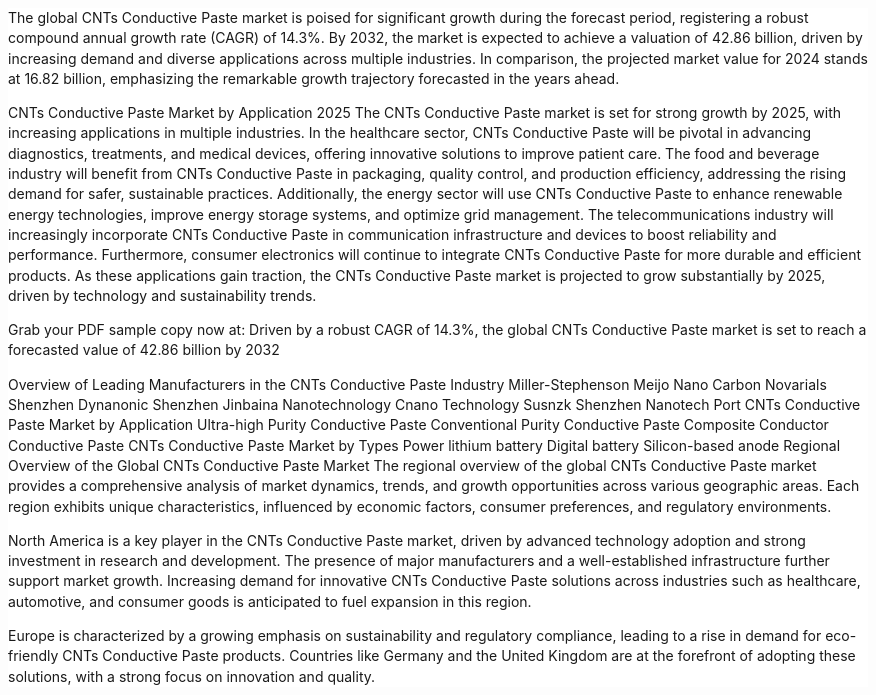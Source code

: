 The global CNTs Conductive Paste market is poised for significant growth during the forecast period, registering a robust compound annual growth rate (CAGR) of 14.3%. By 2032, the market is expected to achieve a valuation of 42.86 billion, driven by increasing demand and diverse applications across multiple industries. In comparison, the projected market value for 2024 stands at 16.82 billion, emphasizing the remarkable growth trajectory forecasted in the years ahead. 

CNTs Conductive Paste Market by Application 2025
The CNTs Conductive Paste market is set for strong growth by 2025, with increasing applications in multiple industries. In the healthcare sector, CNTs Conductive Paste will be pivotal in advancing diagnostics, treatments, and medical devices, offering innovative solutions to improve patient care. The food and beverage industry will benefit from CNTs Conductive Paste in packaging, quality control, and production efficiency, addressing the rising demand for safer, sustainable practices. Additionally, the energy sector will use CNTs Conductive Paste to enhance renewable energy technologies, improve energy storage systems, and optimize grid management. The telecommunications industry will increasingly incorporate CNTs Conductive Paste in communication infrastructure and devices to boost reliability and performance. Furthermore, consumer electronics will continue to integrate CNTs Conductive Paste for more durable and efficient products. As these applications gain traction, the CNTs Conductive Paste market is projected to grow substantially by 2025, driven by technology and sustainability trends.

Grab your PDF sample copy now at: Driven by a robust CAGR of 14.3%, the global CNTs Conductive Paste market is set to reach a forecasted value of 42.86 billion by 2032

Overview of Leading Manufacturers in the CNTs Conductive Paste Industry
Miller-Stephenson
Meijo Nano Carbon
Novarials
Shenzhen Dynanonic
Shenzhen Jinbaina Nanotechnology
Cnano Technology
Susnzk
Shenzhen Nanotech Port
CNTs Conductive Paste Market by Application
Ultra-high Purity Conductive Paste
Conventional Purity Conductive Paste
Composite Conductor Conductive Paste
CNTs Conductive Paste Market by Types
Power lithium battery
Digital battery
Silicon-based anode
Regional Overview of the Global CNTs Conductive Paste Market
The regional overview of the global CNTs Conductive Paste market provides a comprehensive analysis of market dynamics, trends, and growth opportunities across various geographic areas. Each region exhibits unique characteristics, influenced by economic factors, consumer preferences, and regulatory environments.

North America is a key player in the CNTs Conductive Paste market, driven by advanced technology adoption and strong investment in research and development. The presence of major manufacturers and a well-established infrastructure further support market growth. Increasing demand for innovative CNTs Conductive Paste solutions across industries such as healthcare, automotive, and consumer goods is anticipated to fuel expansion in this region.

Europe is characterized by a growing emphasis on sustainability and regulatory compliance, leading to a rise in demand for eco-friendly CNTs Conductive Paste products. Countries like Germany and the United Kingdom are at the forefront of adopting these solutions, with a strong focus on innovation and quality.
